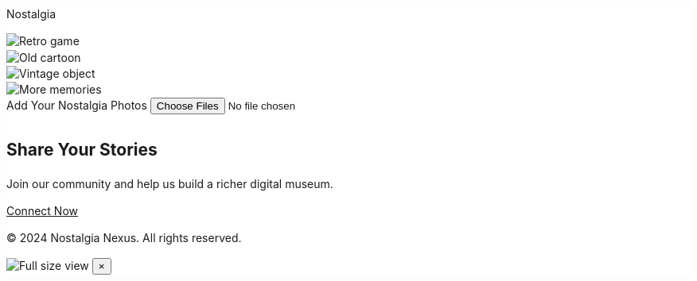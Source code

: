 Nostalgia </h2> <div class="grid grid-cols-1 sm:grid-cols-2 md:grid-cols-3 lg:grid-cols-4 gap-6"> <div class="photo-card bg-[#DED7C6] rounded-lg overflow-hidden cursor-pointer" onclick="openModal(event)"> <img src="https://placehold.co/400x300/9A8A7A/8B4513?text=Memory+1" alt="Retro game" class="w-full h-auto object-cover rounded-t-lg"> </div> <div class="photo-card bg-[#DED7C6] rounded-lg overflow-hidden cursor-pointer" onclick="openModal(event)"> <img src="https://placehold.co/400x300/9A8A7A/8B4513?text=Memory+2" alt="Old cartoon" class="w-full h-auto object-cover rounded-t-lg"> </div> <div class="photo-card bg-[#DED7C6] rounded-lg overflow-hidden cursor-pointer" onclick="openModal(event)"> <img src="https://placehold.co/400x300/9A8A7A/8B4513?text=Memory+3" alt="Vintage object" class="w-full h-auto object-cover rounded-t-lg"> </div> <div class="photo-card bg-[#DED7C6] rounded-lg overflow-hidden cursor-pointer" onclick="openModal(event)"> <img src="https://placehold.co/400x300/9A8A7A/8B4513?text=Memory+4" alt="More memories" class="w-full h-auto object-cover rounded-t-lg"> </div> </div>  <div class="flex flex-col items-center justify-center mt-12 mb-8"> <label for="file-input" class="cursor-pointer bg-[#8B4513] text-white font-bold py-3 px-6 rounded-full shadow-lg hover:bg-[#A48F7F] transition-all duration-300 hover:scale-105"> Add Your Nostalgia Photos </label> <input type="file" id="file-input" class="hidden" multiple accept="image/*"> </div> <div id="image-container" class="grid grid-cols-1 sm:grid-cols-2 md:grid-cols-3 lg:grid-cols-4 gap-6">  </div> </div> </section>  <section class="bg-[#FBF7F1] py-16 rounded-xl mx-2 mb-2 p-4 md:p-8 fade-in"> <div class="container mx-auto text-center text-[#5C5248]"> <h2 class="text-3xl sm:text-4xl font-bold mb-4 text-[#8B4513]"> Share Your Stories </h2> <p class="text-lg mb-8 max-w-2xl mx-auto opacity-80"> Join our community and help us build a richer digital museum. </p> <a href="#" class="bg-[#4C3C3C] text-[#FBF7F1] font-bold py-3 px-8 rounded-full shadow-lg hover:bg-[#8B4513] transition-all duration-300 hover:scale-105"> Connect Now </a> </div> </section> </main>  <footer class="bg-[#EAE3D9] text-[#9A8A7A] py-6 rounded-t-3xl mx-2 p-4 text-center text-sm"> <p>&copy; 2024 Nostalgia Nexus. All rights reserved.</p> </footer>  <div id="image-modal" class="fixed inset-0 z-50 hidden bg-[#4C3C3C] bg-opacity-75 flex items-center justify-center p-4" onclick="closeModal(event)"> <div id="modal-content" class="relative max-w-full max-h-full rounded-lg overflow-hidden modal-enter-from"> <img id="modal-image" src="" alt="Full size view" class="max-w-full max-h-screen object-contain"> <button id="modal-close-button" class="absolute top-4 right-4 text-[#FBF7F1] text-3xl font-bold bg-[#4C3C3C] bg-opacity-50 hover:bg-opacity-75 rounded-full p-2 h-10 w-10 flex items-center justify-center" onclick="closeModal(event)"> &times; </button> </div> </div>  <script> // Global variables for the modal elements const imageModal = document.getElementById('image-modal'); const modalImage = document.getElementById('modal-image'); const modalContent = document.getElementById('modal-content'); // Function to open the modal with a smooth fade-in transition function openModal(event) { event.stopPropagation(); const clickedImage = event.target; modalImage.src = clickedImage.src; imageModal.classList.remove('hidden'); modalContent.classList.add('modal-enter-active'); modalContent.classList.remove('modal-leave-to'); setTimeout(() => { modalContent.classList.remove('modal-enter-from'); }, 10); } // Function to close the modal function closeModal(event) { // Only close if clicking the background or close button if (event.target === imageModal || event.target.id === 'modal-close-button') { modalContent.classList.remove('modal-enter-active'); modalContent.classList.add('modal-leave-to'); setTimeout(() => { imageModal.classList.add('hidden'); }, 300); } } window.onload = function () { // Initialize 3D scenes and particle effect on window load initMemoScene(); initSlimeScene(); initParticles(); // Mobile menu functionality const button = document.getElementById('mobile-menu-button'); const menu = document.getElementById('mobile-menu'); button.addEventListener('click', () => { menu.classList.toggle('hidden'); }); // Image upload functionality for the "Add Nostalgia" button const fileInput = document.getElementById('file-input'); const imageContainer = document.getElementById('image-container'); fileInput.addEventListener('change', (event) => { const files = event.target.files; if (files.length > 0) { for (let i = 0; i < files.length; i++) { const file = files[i]; if (file.type.startsWith('image/')) { const reader = new FileReader(); reader.onload = (e) => { const imageCard = document.createElement('div'); imageCard.classList.add('photo-card', 'bg-[#DED7C6]', 'rounded-lg', 'overflow-hidden', 'cursor-pointer', 'fade-in'); const img = document.createElement('img'); img.src = e.target.result; img.alt = "Uploaded nostalgia photo"; img.classList.add('w-full', 'h-auto', 'object-cover', 'rounded-t-lg'); imageCard.addEventListener('click', openModal); imageContainer.appendChild(imageCard); }; reader.readAsDataURL(file); } } } }); }; // --- MEMO Scene Initialization --- function initMemoScene() { const container = document.getElementById('three-container-memo'); const canvas = document.getElementById('three-canvas-memo'); const scene = new THREE.Scene(); const camera = new THREE.PerspectiveCamera(75, container.clientWidth / container.clientHeight, 0.1, 1000); const renderer = new THREE.WebGLRenderer({ canvas: canvas, antialias: true, alpha: true }); renderer.setSize(container.clientWidth, container.clientHeight); // Create 3D Text Geometry for "MEMO" const loader = new THREE.FontLoader(); loader.load('https://threejs.org/examples/fonts/helvetiker_regular.typeface.json', function(font) { const textGeometry = new